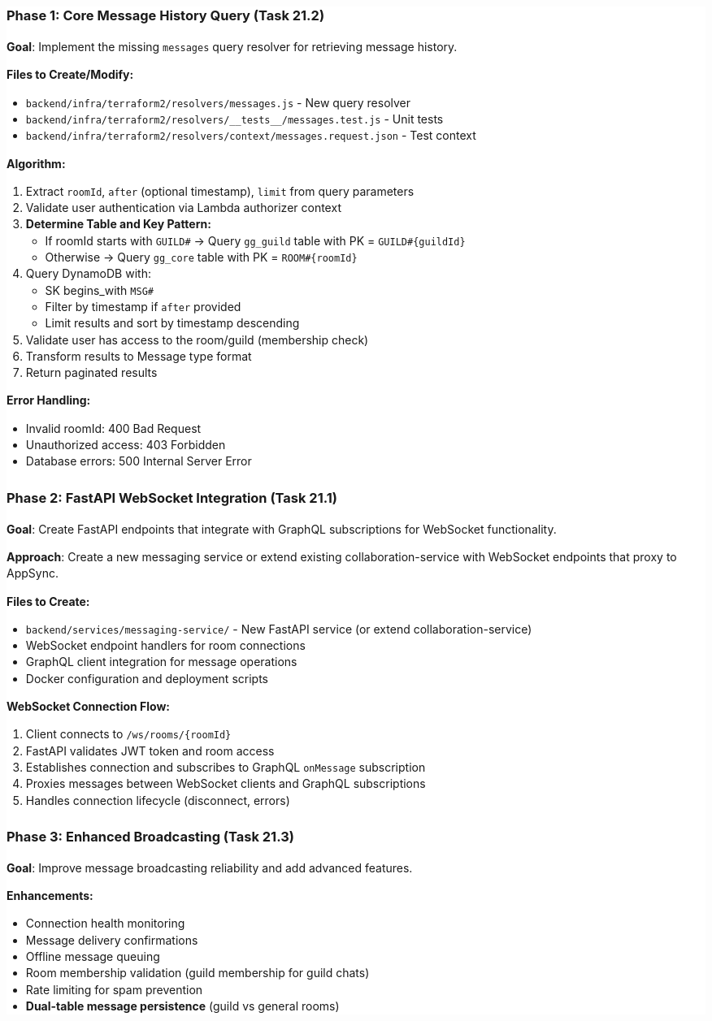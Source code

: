 ### Phase 1: Core Message History Query (Task 21.2)
**Goal**: Implement the missing `messages` query resolver for retrieving message history.

**Files to Create/Modify:**
- `backend/infra/terraform2/resolvers/messages.js` - New query resolver
- `backend/infra/terraform2/resolvers/__tests__/messages.test.js` - Unit tests
- `backend/infra/terraform2/resolvers/context/messages.request.json` - Test context

**Algorithm:**
1. Extract `roomId`, `after` (optional timestamp), `limit` from query parameters
2. Validate user authentication via Lambda authorizer context
3. **Determine Table and Key Pattern:**
   - If roomId starts with `GUILD#` → Query `gg_guild` table with PK = `GUILD#{guildId}`
   - Otherwise → Query `gg_core` table with PK = `ROOM#{roomId}`
4. Query DynamoDB with:
   - SK begins_with `MSG#`
   - Filter by timestamp if `after` provided
   - Limit results and sort by timestamp descending
5. Validate user has access to the room/guild (membership check)
6. Transform results to Message type format
7. Return paginated results

**Error Handling:**
- Invalid roomId: 400 Bad Request
- Unauthorized access: 403 Forbidden
- Database errors: 500 Internal Server Error

### Phase 2: FastAPI WebSocket Integration (Task 21.1)
**Goal**: Create FastAPI endpoints that integrate with GraphQL subscriptions for WebSocket functionality.

**Approach**: Create a new messaging service or extend existing collaboration-service with WebSocket endpoints that proxy to AppSync.

**Files to Create:**
- `backend/services/messaging-service/` - New FastAPI service (or extend collaboration-service)
- WebSocket endpoint handlers for room connections
- GraphQL client integration for message operations
- Docker configuration and deployment scripts

**WebSocket Connection Flow:**
1. Client connects to `/ws/rooms/{roomId}`
2. FastAPI validates JWT token and room access
3. Establishes connection and subscribes to GraphQL `onMessage` subscription
4. Proxies messages between WebSocket clients and GraphQL subscriptions
5. Handles connection lifecycle (disconnect, errors)

### Phase 3: Enhanced Broadcasting (Task 21.3)
**Goal**: Improve message broadcasting reliability and add advanced features.

**Enhancements:**
- Connection health monitoring
- Message delivery confirmations
- Offline message queuing
- Room membership validation (guild membership for guild chats)
- Rate limiting for spam prevention
- **Dual-table message persistence** (guild vs general rooms)
